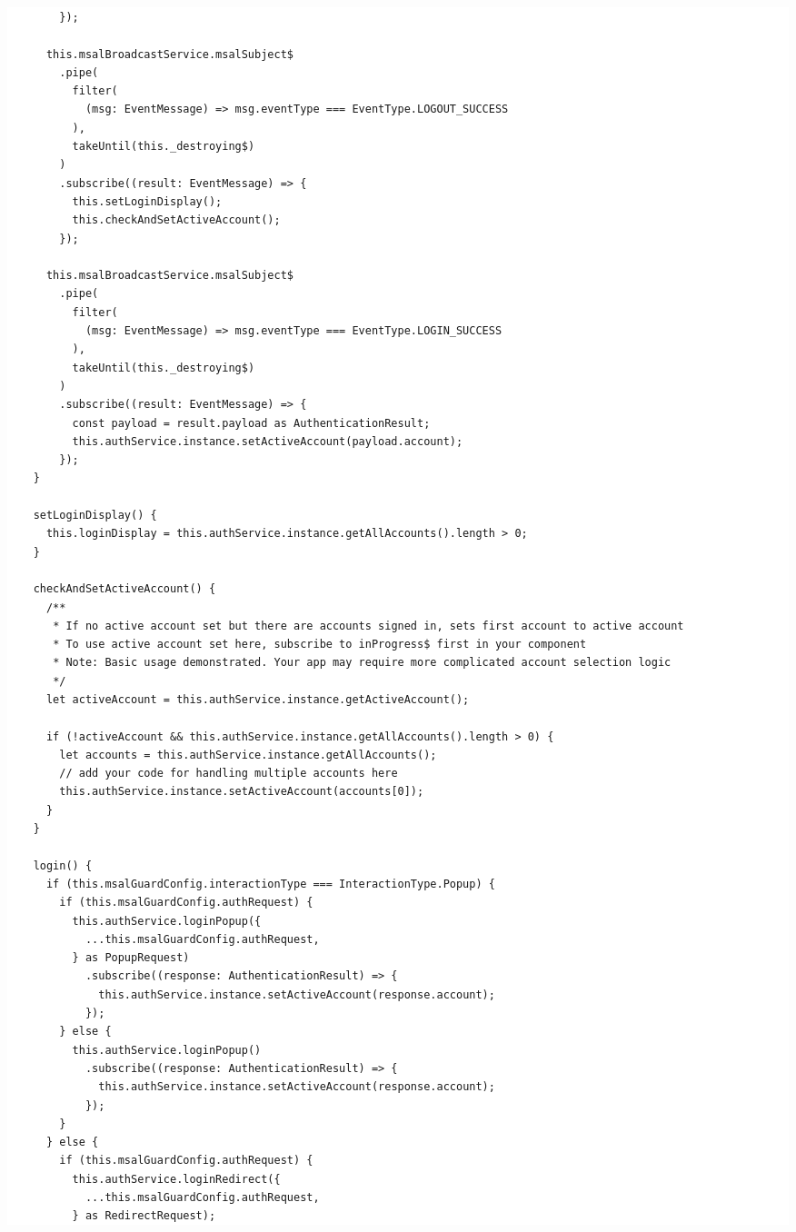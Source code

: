             });

          this.msalBroadcastService.msalSubject$
            .pipe(
              filter(
                (msg: EventMessage) => msg.eventType === EventType.LOGOUT_SUCCESS
              ),
              takeUntil(this._destroying$)
            )
            .subscribe((result: EventMessage) => {
              this.setLoginDisplay();
              this.checkAndSetActiveAccount();
            });

          this.msalBroadcastService.msalSubject$
            .pipe(
              filter(
                (msg: EventMessage) => msg.eventType === EventType.LOGIN_SUCCESS
              ),
              takeUntil(this._destroying$)
            )
            .subscribe((result: EventMessage) => {
              const payload = result.payload as AuthenticationResult;
              this.authService.instance.setActiveAccount(payload.account);
            });
        }

        setLoginDisplay() {
          this.loginDisplay = this.authService.instance.getAllAccounts().length > 0;
        }

        checkAndSetActiveAccount() {
          /**
           * If no active account set but there are accounts signed in, sets first account to active account
           * To use active account set here, subscribe to inProgress$ first in your component
           * Note: Basic usage demonstrated. Your app may require more complicated account selection logic
           */
          let activeAccount = this.authService.instance.getActiveAccount();

          if (!activeAccount && this.authService.instance.getAllAccounts().length > 0) {
            let accounts = this.authService.instance.getAllAccounts();
            // add your code for handling multiple accounts here
            this.authService.instance.setActiveAccount(accounts[0]);
          }
        }

        login() {
          if (this.msalGuardConfig.interactionType === InteractionType.Popup) {
            if (this.msalGuardConfig.authRequest) {
              this.authService.loginPopup({
                ...this.msalGuardConfig.authRequest,
              } as PopupRequest)
                .subscribe((response: AuthenticationResult) => {
                  this.authService.instance.setActiveAccount(response.account);
                });
            } else {
              this.authService.loginPopup()
                .subscribe((response: AuthenticationResult) => {
                  this.authService.instance.setActiveAccount(response.account);
                });
            }
          } else {
            if (this.msalGuardConfig.authRequest) {
              this.authService.loginRedirect({
                ...this.msalGuardConfig.authRequest,
              } as RedirectRequest);